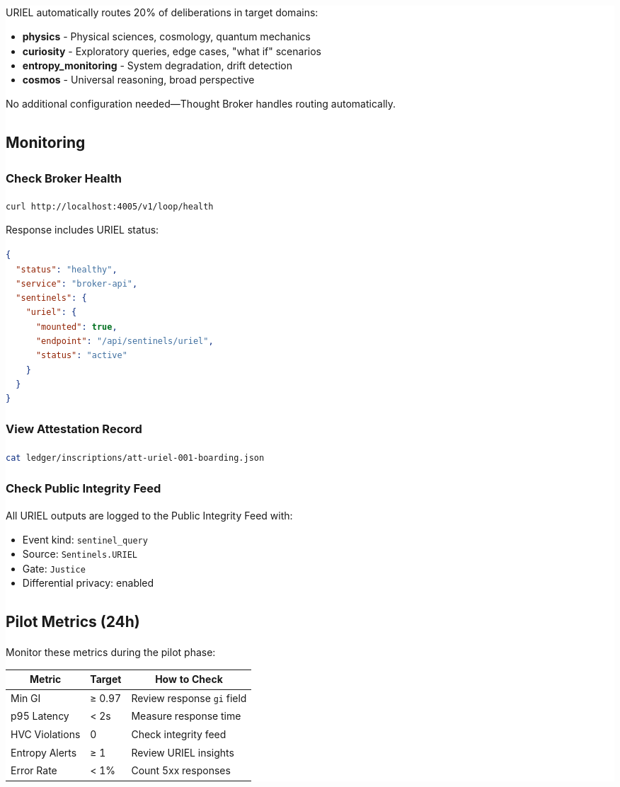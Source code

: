 URIEL automatically routes 20% of deliberations in target domains:

- **physics** - Physical sciences, cosmology, quantum mechanics
- **curiosity** - Exploratory queries, edge cases, "what if" scenarios
- **entropy_monitoring** - System degradation, drift detection
- **cosmos** - Universal reasoning, broad perspective

No additional configuration needed—Thought Broker handles routing automatically.

## Monitoring

### Check Broker Health

```bash
curl http://localhost:4005/v1/loop/health
```

Response includes URIEL status:
```json
{
  "status": "healthy",
  "service": "broker-api",
  "sentinels": {
    "uriel": {
      "mounted": true,
      "endpoint": "/api/sentinels/uriel",
      "status": "active"
    }
  }
}
```

### View Attestation Record

```bash
cat ledger/inscriptions/att-uriel-001-boarding.json
```

### Check Public Integrity Feed

All URIEL outputs are logged to the Public Integrity Feed with:
- Event kind: `sentinel_query`
- Source: `Sentinels.URIEL`
- Gate: `Justice`
- Differential privacy: enabled

## Pilot Metrics (24h)

Monitor these metrics during the pilot phase:

| Metric | Target | How to Check |
|--------|--------|--------------|
| Min GI | ≥ 0.97 | Review response `gi` field |
| p95 Latency | < 2s | Measure response time |
| HVC Violations | 0 | Check integrity feed |
| Entropy Alerts | ≥ 1 | Review URIEL insights |
| Error Rate | < 1% | Count 5xx responses |
